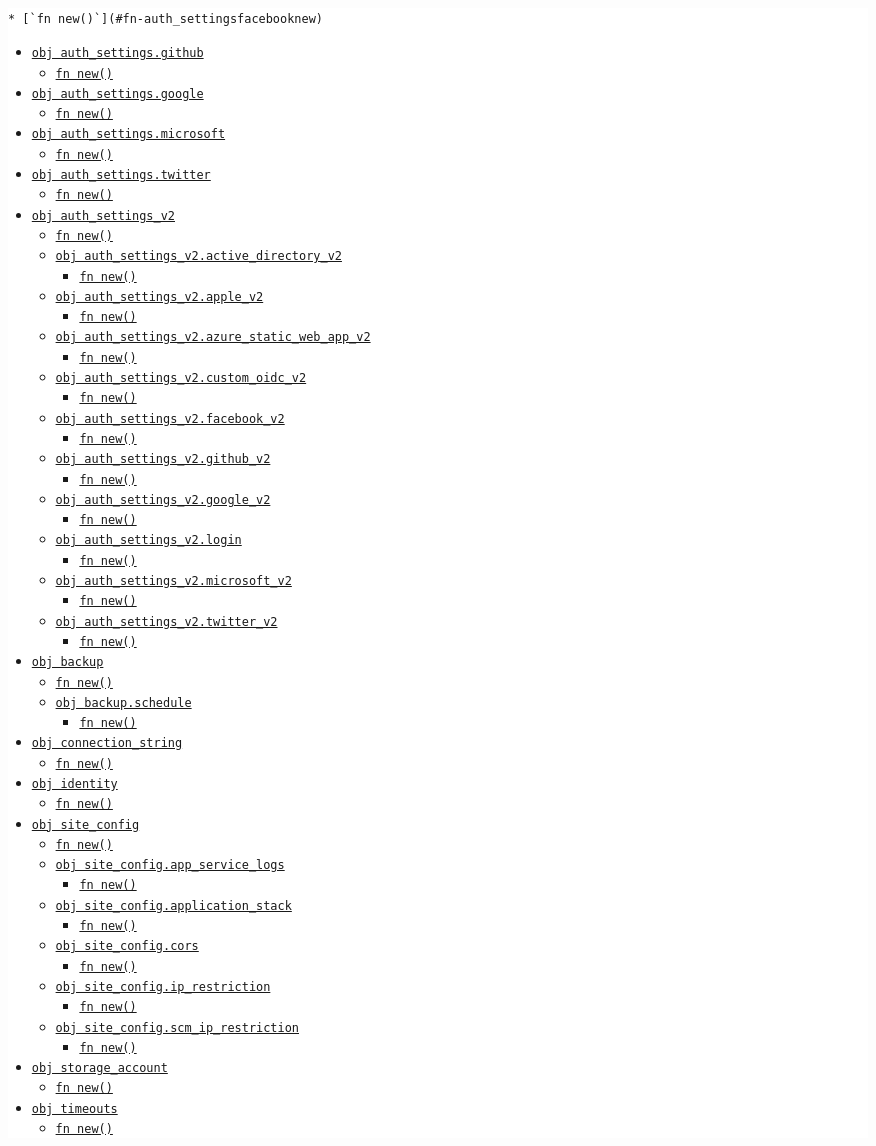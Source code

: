     * [`fn new()`](#fn-auth_settingsfacebooknew)
  * [`obj auth_settings.github`](#obj-auth_settingsgithub)
    * [`fn new()`](#fn-auth_settingsgithubnew)
  * [`obj auth_settings.google`](#obj-auth_settingsgoogle)
    * [`fn new()`](#fn-auth_settingsgooglenew)
  * [`obj auth_settings.microsoft`](#obj-auth_settingsmicrosoft)
    * [`fn new()`](#fn-auth_settingsmicrosoftnew)
  * [`obj auth_settings.twitter`](#obj-auth_settingstwitter)
    * [`fn new()`](#fn-auth_settingstwitternew)
* [`obj auth_settings_v2`](#obj-auth_settings_v2)
  * [`fn new()`](#fn-auth_settings_v2new)
  * [`obj auth_settings_v2.active_directory_v2`](#obj-auth_settings_v2active_directory_v2)
    * [`fn new()`](#fn-auth_settings_v2active_directory_v2new)
  * [`obj auth_settings_v2.apple_v2`](#obj-auth_settings_v2apple_v2)
    * [`fn new()`](#fn-auth_settings_v2apple_v2new)
  * [`obj auth_settings_v2.azure_static_web_app_v2`](#obj-auth_settings_v2azure_static_web_app_v2)
    * [`fn new()`](#fn-auth_settings_v2azure_static_web_app_v2new)
  * [`obj auth_settings_v2.custom_oidc_v2`](#obj-auth_settings_v2custom_oidc_v2)
    * [`fn new()`](#fn-auth_settings_v2custom_oidc_v2new)
  * [`obj auth_settings_v2.facebook_v2`](#obj-auth_settings_v2facebook_v2)
    * [`fn new()`](#fn-auth_settings_v2facebook_v2new)
  * [`obj auth_settings_v2.github_v2`](#obj-auth_settings_v2github_v2)
    * [`fn new()`](#fn-auth_settings_v2github_v2new)
  * [`obj auth_settings_v2.google_v2`](#obj-auth_settings_v2google_v2)
    * [`fn new()`](#fn-auth_settings_v2google_v2new)
  * [`obj auth_settings_v2.login`](#obj-auth_settings_v2login)
    * [`fn new()`](#fn-auth_settings_v2loginnew)
  * [`obj auth_settings_v2.microsoft_v2`](#obj-auth_settings_v2microsoft_v2)
    * [`fn new()`](#fn-auth_settings_v2microsoft_v2new)
  * [`obj auth_settings_v2.twitter_v2`](#obj-auth_settings_v2twitter_v2)
    * [`fn new()`](#fn-auth_settings_v2twitter_v2new)
* [`obj backup`](#obj-backup)
  * [`fn new()`](#fn-backupnew)
  * [`obj backup.schedule`](#obj-backupschedule)
    * [`fn new()`](#fn-backupschedulenew)
* [`obj connection_string`](#obj-connection_string)
  * [`fn new()`](#fn-connection_stringnew)
* [`obj identity`](#obj-identity)
  * [`fn new()`](#fn-identitynew)
* [`obj site_config`](#obj-site_config)
  * [`fn new()`](#fn-site_confignew)
  * [`obj site_config.app_service_logs`](#obj-site_configapp_service_logs)
    * [`fn new()`](#fn-site_configapp_service_logsnew)
  * [`obj site_config.application_stack`](#obj-site_configapplication_stack)
    * [`fn new()`](#fn-site_configapplication_stacknew)
  * [`obj site_config.cors`](#obj-site_configcors)
    * [`fn new()`](#fn-site_configcorsnew)
  * [`obj site_config.ip_restriction`](#obj-site_configip_restriction)
    * [`fn new()`](#fn-site_configip_restrictionnew)
  * [`obj site_config.scm_ip_restriction`](#obj-site_configscm_ip_restriction)
    * [`fn new()`](#fn-site_configscm_ip_restrictionnew)
* [`obj storage_account`](#obj-storage_account)
  * [`fn new()`](#fn-storage_accountnew)
* [`obj timeouts`](#obj-timeouts)
  * [`fn new()`](#fn-timeoutsnew)
